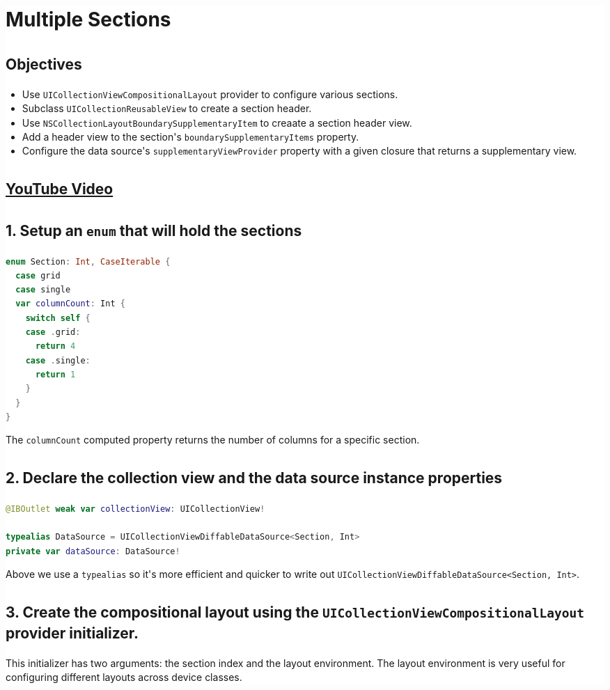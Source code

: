 # Multiple Sections 

## Objectives 

* Use `UICollectionViewCompositionalLayout` provider to configure various sections.
* Subclass `UICollectionReusableView` to create a section header. 
* Use `NSCollectionLayoutBoundarySupplementaryItem` to creaate a section header view. 
* Add a header view to the section's `boundarySupplementaryItems` property. 
* Configure the data source's `supplementaryViewProvider` property with a given closure that returns a supplementary view. 

## [YouTube Video](https://youtu.be/DcVFs7jLMBs)

## 1. Setup an `enum` that will hold the sections 

```swift 
enum Section: Int, CaseIterable {
  case grid
  case single
  var columnCount: Int {
    switch self {
    case .grid:
      return 4
    case .single:
      return 1
    }
  }
}
```

The `columnCount` computed property returns the number of columns for a specific section. 

## 2. Declare the collection view and the data source instance properties

```swift 
@IBOutlet weak var collectionView: UICollectionView!

typealias DataSource = UICollectionViewDiffableDataSource<Section, Int>
private var dataSource: DataSource!
```

Above we use a `typealias` so it's more efficient and quicker to write out `UICollectionViewDiffableDataSource<Section, Int>`. 

## 3. Create the compositional layout using the `UICollectionViewCompositionalLayout` provider initializer. 

This initializer has two arguments: the section index and the layout environment. The layout environment is very useful for configuring different layouts across device classes. 
